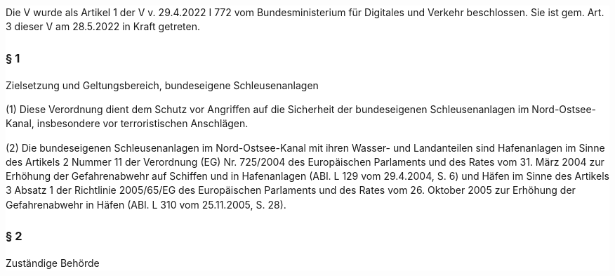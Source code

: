 Die V wurde als Artikel 1 der V v. 29.4.2022 I 772 vom Bundesministerium
für Digitales und Verkehr beschlossen. Sie ist gem. Art. 3 dieser V am
28.5.2022 in Kraft getreten.

</div>

</div>

</div>

</div>

<span id="BJNR077210022BJNE000100000.html"></span>

### § 1  
Zielsetzung und Geltungsbereich, bundeseigene Schleusenanlagen

<div>

<div class="jnhtml">

<div>

<div class="jurAbsatz">

(1) Diese Verordnung dient dem Schutz vor Angriffen auf die Sicherheit
der bundeseigenen Schleusenanlagen im Nord-Ostsee-Kanal, insbesondere
vor terroristischen Anschlägen.

</div>

<div class="jurAbsatz">

(2) Die bundeseigenen Schleusenanlagen im Nord-Ostsee-Kanal mit ihren
Wasser- und Landanteilen sind Hafenanlagen im Sinne des Artikels 2
Nummer 11 der Verordnung (EG) Nr. 725/2004 des Europäischen Parlaments
und des Rates vom 31. März 2004 zur Erhöhung der Gefahrenabwehr auf
Schiffen und in Hafenanlagen (ABl. L 129 vom 29.4.2004, S. 6) und Häfen
im Sinne des Artikels 3 Absatz 1 der Richtlinie
<span style="white-space: nowrap">2005/65/EG</span> des Europäischen
Parlaments und des Rates vom 26. Oktober 2005 zur Erhöhung der
Gefahrenabwehr in Häfen (ABl. L 310 vom 25.11.2005, S. 28).

</div>

</div>

</div>

</div>

<span id="BJNR077210022BJNE000200000.html"></span>

### § 2  
Zuständige Behörde

<div>

<div class="jnhtml">

